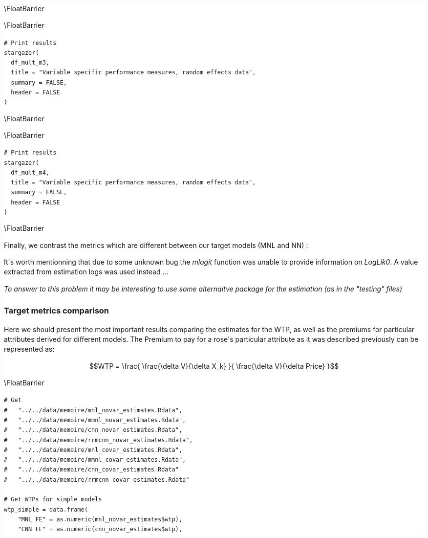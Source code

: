 \FloatBarrier

\FloatBarrier

```{r PerformanceResults_mult3, results = "asis"}
# Print results
stargazer(
  df_mult_m3,
  title = "Variable specific performance measures, random effects data",
  summary = FALSE,
  header = FALSE
)
```

\FloatBarrier

\FloatBarrier

```{r PerformanceResults_mult4, results = "asis"}
# Print results
stargazer(
  df_mult_m4,
  title = "Variable specific performance measures, random effects data",
  summary = FALSE,
  header = FALSE
)
```

\FloatBarrier

Finally, we contrast the metrics which are different between our target models (MNL and NN) :

It's worth mentionning that due to some unknown bug the *mlogit* function was unable to provide information on *LogLik0*. 
A value extracted from estimation logs was used instead ...

*To answer to this problem it may be interesting to use some alternaitve package for the estimation (as in the "testing" files)*

### Target metrics comparison 



Here we should present the most important results comparing the estimates for the WTP, as well as the premiums for particular attributes derived for different models.
The Premium to pay for a rose's particular attribute as it was described previously can be represented as:

$$WTP = \frac{
  \frac{\delta V}{\delta X_k}
}{
   \frac{\delta V}{\delta Price}
}$$

\FloatBarrier

```{r WTP, results = "asis"}
# Get
#   "../../data/memoire/mnl_novar_estimates.Rdata",
#   "../../data/memoire/mmnl_novar_estimates.Rdata",
#   "../../data/memoire/cnn_novar_estimates.Rdata",
#   "../../data/memoire/rrmcnn_novar_estimates.Rdata",
#   "../../data/memoire/mnl_covar_estimates.Rdata",
#   "../../data/memoire/mmnl_covar_estimates.Rdata",
#   "../../data/memoire/cnn_covar_estimates.Rdata"
#   "../../data/memoire/rrmcnn_covar_estimates.Rdata"

# Get WTPs for simple models
wtp_simple = data.frame(
    "MNL FE" = as.numeric(mnl_novar_estimates$wtp),
    "CNN FE" = as.numeric(cnn_novar_estimates$wtp),
```